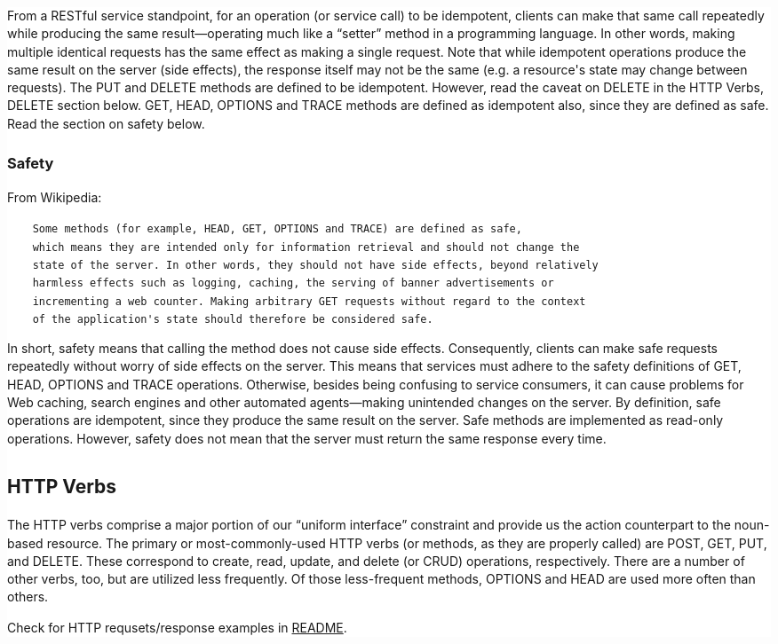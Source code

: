 From a RESTful service standpoint, for an operation (or service call) to be idempotent, clients can
make that same call repeatedly while producing the same result—operating much like a “setter”
method in a programming language. In other words, making multiple identical requests has the same
effect as making a single request. Note that while idempotent operations produce the same result on the
server (side effects), the response itself may not be the same (e.g. a resource's state may change
between requests).
The PUT and DELETE methods are defined to be idempotent. However, read the caveat on DELETE
in the HTTP Verbs, DELETE section below.
GET, HEAD, OPTIONS and TRACE methods are defined as idempotent also, since they are defined as
safe. Read the section on safety below.

### Safety

From Wikipedia:

        Some methods (for example, HEAD, GET, OPTIONS and TRACE) are defined as safe,
        which means they are intended only for information retrieval and should not change the
        state of the server. In other words, they should not have side effects, beyond relatively
        harmless effects such as logging, caching, the serving of banner advertisements or
        incrementing a web counter. Making arbitrary GET requests without regard to the context
        of the application's state should therefore be considered safe.
        
In short, safety means that calling the method does not cause side effects. Consequently, clients can
make safe requests repeatedly without worry of side effects on the server. This means that services
must adhere to the safety definitions of GET, HEAD, OPTIONS and TRACE operations. Otherwise,
besides being confusing to service consumers, it can cause problems for Web caching, search engines
and other automated agents—making unintended changes on the server.
By definition, safe operations are idempotent, since they produce the same result on the server.
Safe methods are implemented as read-only operations. However, safety does not mean that the server
must return the same response every time.

## HTTP Verbs

The HTTP verbs comprise a major portion of our “uniform interface” constraint and provide us the
action counterpart to the noun-based resource. The primary or most-commonly-used HTTP verbs (or
methods, as they are properly called) are POST, GET, PUT, and DELETE. These correspond to create,
read, update, and delete (or CRUD) operations, respectively. There are a number of other verbs, too,
but are utilized less frequently. Of those less-frequent methods, OPTIONS and HEAD are used more
often than others.

Check for HTTP requsets/response examples in [README](../README.md).